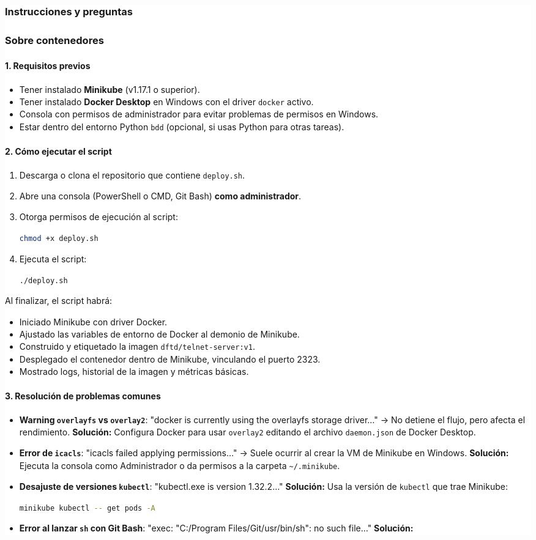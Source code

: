 ### **Instrucciones y preguntas**

### **Sobre contenedores**

#### 1. Requisitos previos

* Tener instalado **Minikube** (v1.17.1 o superior).
* Tener instalado **Docker Desktop** en Windows con el driver `docker` activo.
* Consola con permisos de administrador para evitar problemas de permisos en Windows.
* Estar dentro del entorno Python `bdd` (opcional, si usas Python para otras tareas).

#### 2. Cómo ejecutar el script

1. Descarga o clona el repositorio que contiene `deploy.sh`.
2. Abre una consola (PowerShell o CMD, Git Bash) **como administrador**.
3. Otorga permisos de ejecución al script:

   ```bash
   chmod +x deploy.sh
   ```
4. Ejecuta el script:

   ```bash
   ./deploy.sh
   ```

Al finalizar, el script habrá:

* Iniciado Minikube con driver Docker.
* Ajustado las variables de entorno de Docker al demonio de Minikube.
* Construido y etiquetado la imagen `dftd/telnet-server:v1`.
* Desplegado el contenedor dentro de Minikube, vinculando el puerto 2323.
* Mostrado logs, historial de la imagen y métricas básicas.

#### 3. Resolución de problemas comunes

* **Warning `overlayfs` vs `overlay2`**:
  "docker is currently using the overlayfs storage driver…"
  -> No detiene el flujo, pero afecta el rendimiento.
  **Solución:** Configura Docker para usar `overlay2` editando el archivo `daemon.json` de Docker Desktop.

* **Error de `icacls`**:
  "icacls failed applying permissions…"
  -> Suele ocurrir al crear la VM de Minikube en Windows.
  **Solución:** Ejecuta la consola como Administrador o da permisos a la carpeta `~/.minikube`.

* **Desajuste de versiones `kubectl`**:
  "kubectl.exe is version 1.32.2…"
  **Solución:** Usa la versión de `kubectl` que trae Minikube:

  ```bash
  minikube kubectl -- get pods -A
  ```

* **Error al lanzar `sh` con Git Bash**:
  "exec: "C:/Program Files/Git/usr/bin/sh": no such file…"
  **Solución:**

